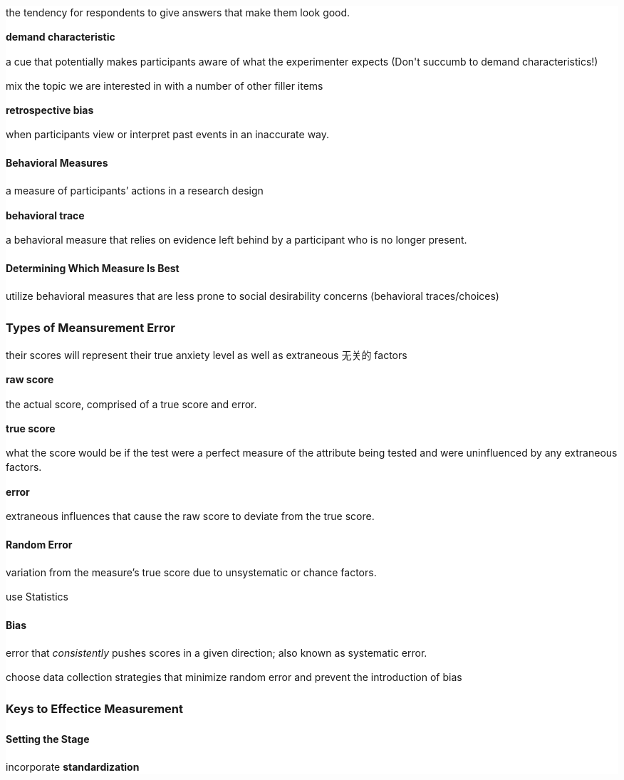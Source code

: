 the tendency for respondents to give answers that make them look good. 

**demand characteristic**

a cue that potentially makes participants aware of what the experimenter expects (Don't succumb to demand characteristics!)

mix the topic we are interested in with a number of other filler items 

**retrospective bias** 

when participants view or interpret past events in an inaccurate way. 

#### Behavioral Measures 

a measure of participants’ actions in a research design

**behavioral trace** 

a behavioral measure that relies on evidence left behind by a participant who is no longer present. 

#### Determining Which Measure Is Best

utilize behavioral measures that are less prone to social desirability concerns (behavioral traces/choices)

### Types of Meansurement Error

their scores will represent their true anxiety level as well as extraneous 无关的 factors

**raw score** 

the actual score, comprised of a true score and error. 

**true score** 

what the score would be if the test were a perfect measure of the attribute being tested and were uninfluenced by any extraneous factors. 

**error** 

extraneous influences that cause the raw score to deviate from the true score. 

#### Random Error

variation from the measure’s true score due to unsystematic or chance factors.

use Statistics

#### Bias

error that *consistently* pushes scores in a given direction; also known as systematic error. 

choose data collection strategies that minimize random error and prevent the introduction of bias

### Keys to Effectice Measurement

#### Setting the Stage 

incorporate **standardization**
